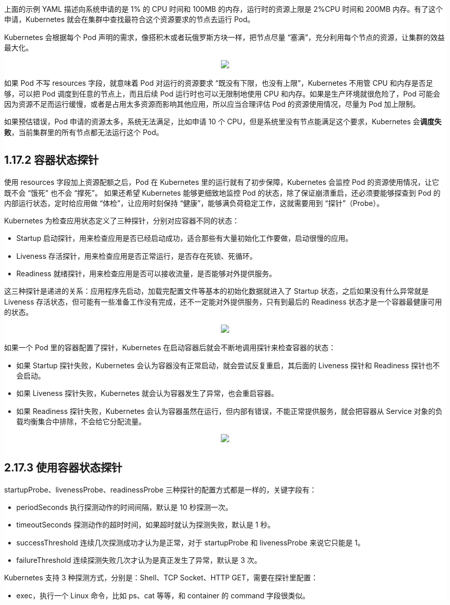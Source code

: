 上面的示例 YAML 描述向系统申请的是 1% 的 CPU 时间和 100MB 的内存，运行时的资源上限是 2%CPU 时间和 200MB 内存。有了这个申请，Kubernetes 就会在集群中查找最符合这个资源要求的节点去运行 Pod。

Kubernetes 会根据每个 Pod 声明的需求，像搭积木或者玩俄罗斯方块一样，把节点尽量 “塞满”，充分利用每个节点的资源，让集群的效益最大化。

<div align="center"><img src="https://cdn.xiaobinqt.cn/397bfabd8234f8d859ca877a58f0d191.gif" width=450  /></div>

如果 Pod 不写 resources 字段，就意味着 Pod 对运行的资源要求 “既没有下限，也没有上限”，Kubernetes 不用管 CPU 和内存是否足够，可以把 Pod 调度到任意的节点上，而且后续 Pod 运行时也可以无限制地使用 CPU 和内存。如果是生产环境就很危险了，Pod 可能会因为资源不足而运行缓慢，或者是占用太多资源而影响其他应用，所以应当合理评估 Pod 的资源使用情况，尽量为 Pod 加上限制。

如果预估错误，Pod 申请的资源太多，系统无法满足，比如申请 10 个 CPU，但是系统里没有节点能满足这个要求，Kubernetes 会**调度失败**，当前集群里的所有节点都无法运行这个 Pod。

## 1.17.2 容器状态探针

使用 resources 字段加上资源配额之后，Pod 在 Kubernetes 里的运行就有了初步保障，Kubernetes 会监控 Pod 的资源使用情况，让它既不会 “饿死” 也不会 “撑死”。 如果还希望 Kubernetes 能够更细致地监控 Pod 的状态，除了保证崩溃重启，还必须要能够探查到 Pod 的内部运行状态，定时给应用做 “体检”，让应用时刻保持 “健康”，能够满负荷稳定工作，这就需要用到 “探针”（Probe）。

Kubernetes 为检查应用状态定义了三种探针，分别对应容器不同的状态：

+ Startup 启动探针，用来检查应用是否已经启动成功，适合那些有大量初始化工作要做，启动很慢的应用。

+ Liveness 存活探针，用来检查应用是否正常运行，是否存在死锁、死循环。

+ Readiness 就绪探针，用来检查应用是否可以接收流量，是否能够对外提供服务。

这三种探针是递进的关系：应用程序先启动，加载完配置文件等基本的初始化数据就进入了 Startup 状态，之后如果没有什么异常就是 Liveness 存活状态，但可能有一些准备工作没有完成，还不一定能对外提供服务，只有到最后的 Readiness 状态才是一个容器最健康可用的状态。

<div align="center"><img src="https://cdn.xiaobinqt.cn/xiaobinqt.io/20230625/59b48d50a178444b86cff093322a7ac8.png" width=  /></div>

如果一个 Pod 里的容器配置了探针，Kubernetes 在启动容器后就会不断地调用探针来检查容器的状态：

+ 如果 Startup 探针失败，Kubernetes 会认为容器没有正常启动，就会尝试反复重启，其后面的 Liveness 探针和 Readiness 探针也不会启动。

+ 如果 Liveness 探针失败，Kubernetes 就会认为容器发生了异常，也会重启容器。

+ 如果 Readiness 探针失败，Kubernetes 会认为容器虽然在运行，但内部有错误，不能正常提供服务，就会把容器从 Service 对象的负载均衡集合中排除，不会给它分配流量。

<div align="center"><img src="https://cdn.xiaobinqt.cn/xiaobinqt.io/20230625/fa0d5bae9b6e448bbf6c6aec0e1fb3a1.png" width=  /></div>

## 2.17.3 使用容器状态探针

startupProbe、livenessProbe、readinessProbe 三种探针的配置方式都是一样的，关键字段有：

+ periodSeconds 执行探测动作的时间间隔，默认是 10 秒探测一次。

+ timeoutSeconds 探测动作的超时时间，如果超时就认为探测失败，默认是 1 秒。

+ successThreshold 连续几次探测成功才认为是正常，对于 startupProbe 和 livenessProbe 来说它只能是 1。

+ failureThreshold 连续探测失败几次才认为是真正发生了异常，默认是 3 次。

Kubernetes 支持 3 种探测方式，分别是：Shell、TCP Socket、HTTP GET，需要在探针里配置：

+ exec，执行一个 Linux 命令，比如 ps、cat 等等，和 container 的 command 字段很类似。
